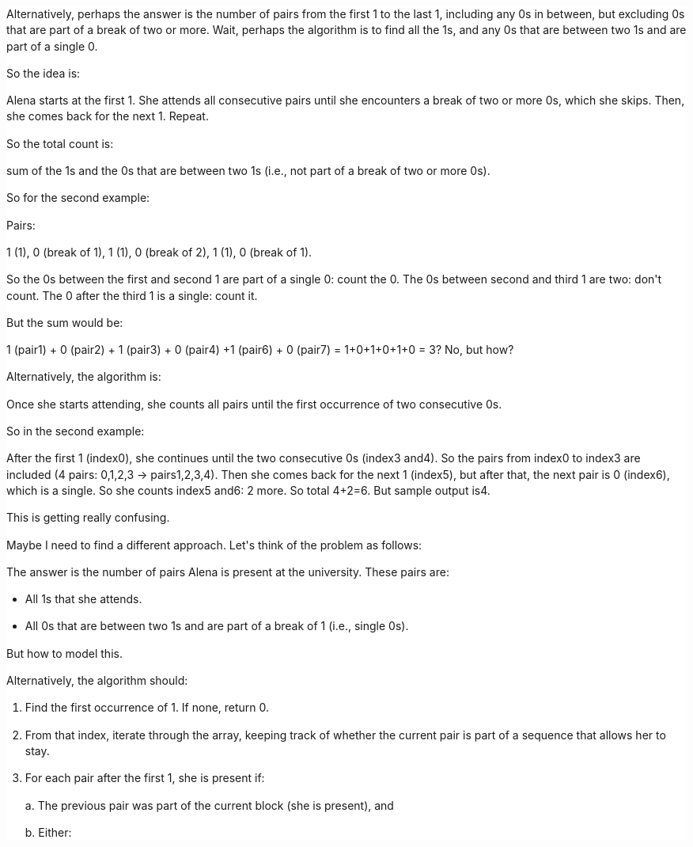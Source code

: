 Alternatively, perhaps the answer is the number of pairs from the first 1 to the last 1, including any 0s in between, but excluding 0s that are part of a break of two or more. Wait, perhaps the algorithm is to find all the 1s, and any 0s that are between two 1s and are part of a single 0.

So the idea is:

Alena starts at the first 1. She attends all consecutive pairs until she encounters a break of two or more 0s, which she skips. Then, she comes back for the next 1. Repeat.

So the total count is:

sum of the 1s and the 0s that are between two 1s (i.e., not part of a break of two or more 0s).

So for the second example:

Pairs:

1 (1), 0 (break of 1), 1 (1), 0 (break of 2), 1 (1), 0 (break of 1).

So the 0s between the first and second 1 are part of a single 0: count the 0. The 0s between second and third 1 are two: don't count. The 0 after the third 1 is a single: count it.

But the sum would be:

1 (pair1) + 0 (pair2) + 1 (pair3) + 0 (pair4) +1 (pair6) + 0 (pair7) = 1+0+1+0+1+0 = 3? No, but how?

Alternatively, the algorithm is:

Once she starts attending, she counts all pairs until the first occurrence of two consecutive 0s.

So in the second example:

After the first 1 (index0), she continues until the two consecutive 0s (index3 and4). So the pairs from index0 to index3 are included (4 pairs: 0,1,2,3 → pairs1,2,3,4). Then she comes back for the next 1 (index5), but after that, the next pair is 0 (index6), which is a single. So she counts index5 and6: 2 more. So total 4+2=6. But sample output is4.

This is getting really confusing.

Maybe I need to find a different approach. Let's think of the problem as follows:

The answer is the number of pairs Alena is present at the university. These pairs are:

- All 1s that she attends.

- All 0s that are between two 1s and are part of a break of 1 (i.e., single 0s).

But how to model this.

Alternatively, the algorithm should:

1. Find the first occurrence of 1. If none, return 0.

2. From that index, iterate through the array, keeping track of whether the current pair is part of a sequence that allows her to stay.

3. For each pair after the first 1, she is present if:

   a. The previous pair was part of the current block (she is present), and

   b. Either:
